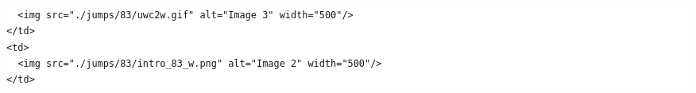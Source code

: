       <img src="./jumps/83/uwc2w.gif" alt="Image 3" width="500"/>
    </td>
    <td>
      <img src="./jumps/83/intro_83_w.png" alt="Image 2" width="500"/>
    </td>
  </tr>
</table>
